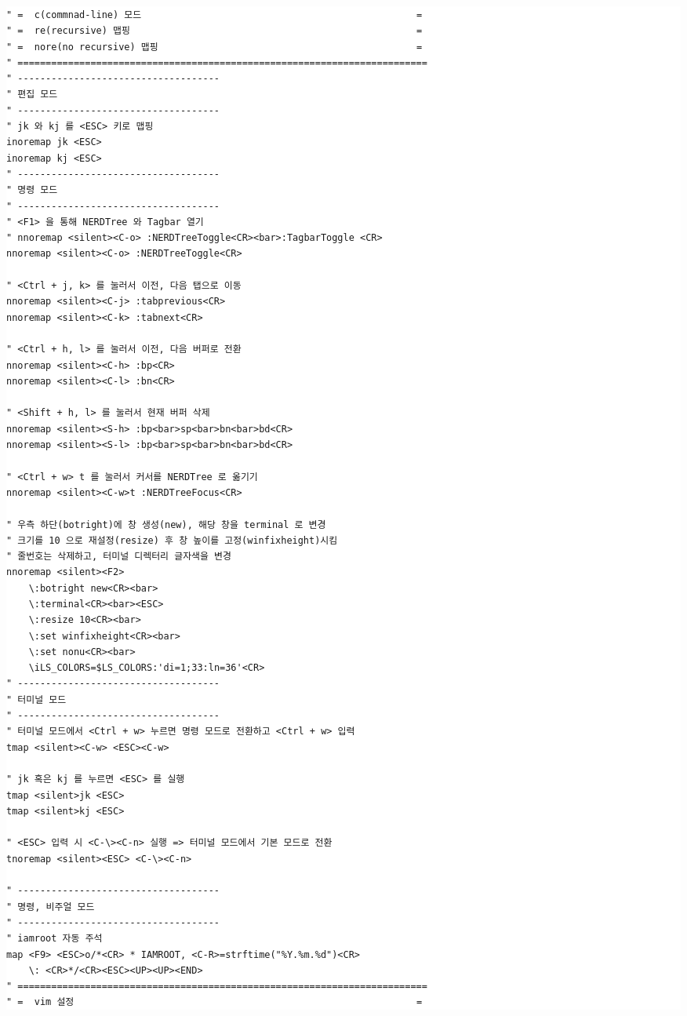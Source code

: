 ```shell
" =  c(commnad-line) 모드                                                 =
" =  re(recursive) 맵핑                                                   =
" =  nore(no recursive) 맵핑                                              =
" =========================================================================
" ------------------------------------
" 편집 모드
" ------------------------------------
" jk 와 kj 를 <ESC> 키로 맵핑
inoremap jk <ESC>
inoremap kj <ESC>
" ------------------------------------
" 명령 모드
" ------------------------------------
" <F1> 을 통해 NERDTree 와 Tagbar 열기
" nnoremap <silent><C-o> :NERDTreeToggle<CR><bar>:TagbarToggle <CR>
nnoremap <silent><C-o> :NERDTreeToggle<CR>

" <Ctrl + j, k> 를 눌러서 이전, 다음 탭으로 이동
nnoremap <silent><C-j> :tabprevious<CR>
nnoremap <silent><C-k> :tabnext<CR>

" <Ctrl + h, l> 를 눌러서 이전, 다음 버퍼로 전환
nnoremap <silent><C-h> :bp<CR>
nnoremap <silent><C-l> :bn<CR>

" <Shift + h, l> 를 눌러서 현재 버퍼 삭제
nnoremap <silent><S-h> :bp<bar>sp<bar>bn<bar>bd<CR>
nnoremap <silent><S-l> :bp<bar>sp<bar>bn<bar>bd<CR>

" <Ctrl + w> t 를 눌러서 커서를 NERDTree 로 옮기기
nnoremap <silent><C-w>t :NERDTreeFocus<CR>

" 우측 하단(botright)에 창 생성(new), 해당 창을 terminal 로 변경
" 크기를 10 으로 재설정(resize) 후 창 높이를 고정(winfixheight)시킴
" 줄번호는 삭제하고, 터미널 디렉터리 글자색을 변경
nnoremap <silent><F2>
	\:botright new<CR><bar>
	\:terminal<CR><bar><ESC>
	\:resize 10<CR><bar>
	\:set winfixheight<CR><bar>
	\:set nonu<CR><bar>
	\iLS_COLORS=$LS_COLORS:'di=1;33:ln=36'<CR>
" ------------------------------------
" 터미널 모드
" ------------------------------------
" 터미널 모드에서 <Ctrl + w> 누르면 명령 모드로 전환하고 <Ctrl + w> 입력
tmap <silent><C-w> <ESC><C-w>

" jk 혹은 kj 를 누르면 <ESC> 를 실행
tmap <silent>jk <ESC>
tmap <silent>kj <ESC>

" <ESC> 입력 시 <C-\><C-n> 실행 => 터미널 모드에서 기본 모드로 전환
tnoremap <silent><ESC> <C-\><C-n>

" ------------------------------------
" 명령, 비주얼 모드
" ------------------------------------
" iamroot 자동 주석
map <F9> <ESC>o/*<CR> * IAMROOT, <C-R>=strftime("%Y.%m.%d")<CR>
	\: <CR>*/<CR><ESC><UP><UP><END>
" =========================================================================
" =  vim 설정                                                             =
```